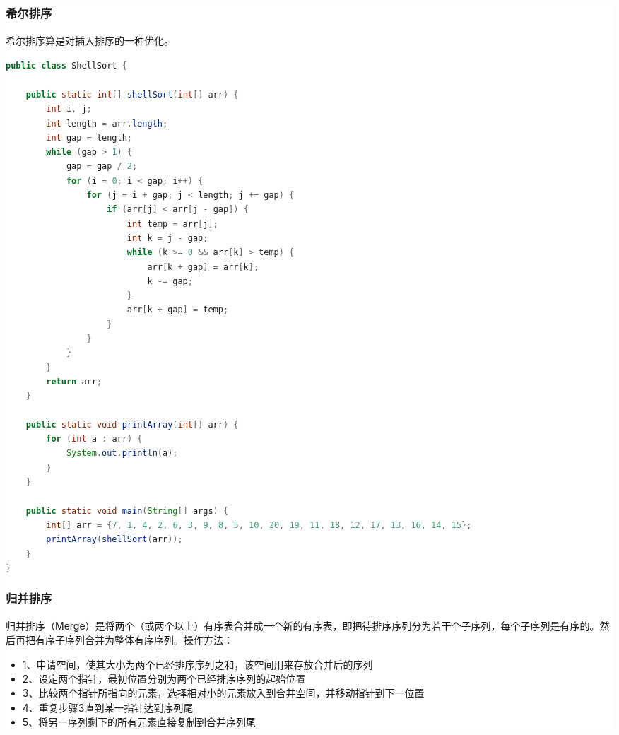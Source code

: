 ### 希尔排序

希尔排序算是对插入排序的一种优化。

```java
public class ShellSort {

    public static int[] shellSort(int[] arr) {
        int i, j;
        int length = arr.length;
        int gap = length;
        while (gap > 1) {
            gap = gap / 2;
            for (i = 0; i < gap; i++) {
                for (j = i + gap; j < length; j += gap) {
                    if (arr[j] < arr[j - gap]) {
                        int temp = arr[j];
                        int k = j - gap;
                        while (k >= 0 && arr[k] > temp) {
                            arr[k + gap] = arr[k];
                            k -= gap;
                        }
                        arr[k + gap] = temp;
                    }
                }
            }
        }
        return arr;
    }

    public static void printArray(int[] arr) {
        for (int a : arr) {
            System.out.println(a);
        }
    }

    public static void main(String[] args) {
        int[] arr = {7, 1, 4, 2, 6, 3, 9, 8, 5, 10, 20, 19, 11, 18, 12, 17, 13, 16, 14, 15};
        printArray(shellSort(arr));
    }
}

```

### 归并排序

归并排序（Merge）是将两个（或两个以上）有序表合并成一个新的有序表，即把待排序序列分为若干个子序列，每个子序列是有序的。然后再把有序子序列合并为整体有序序列。操作方法：

- 1、申请空间，使其大小为两个已经排序序列之和，该空间用来存放合并后的序列
- 2、设定两个指针，最初位置分别为两个已经排序序列的起始位置
- 3、比较两个指针所指向的元素，选择相对小的元素放入到合并空间，并移动指针到下一位置
- 4、重复步骤3直到某一指针达到序列尾
- 5、将另一序列剩下的所有元素直接复制到合并序列尾
